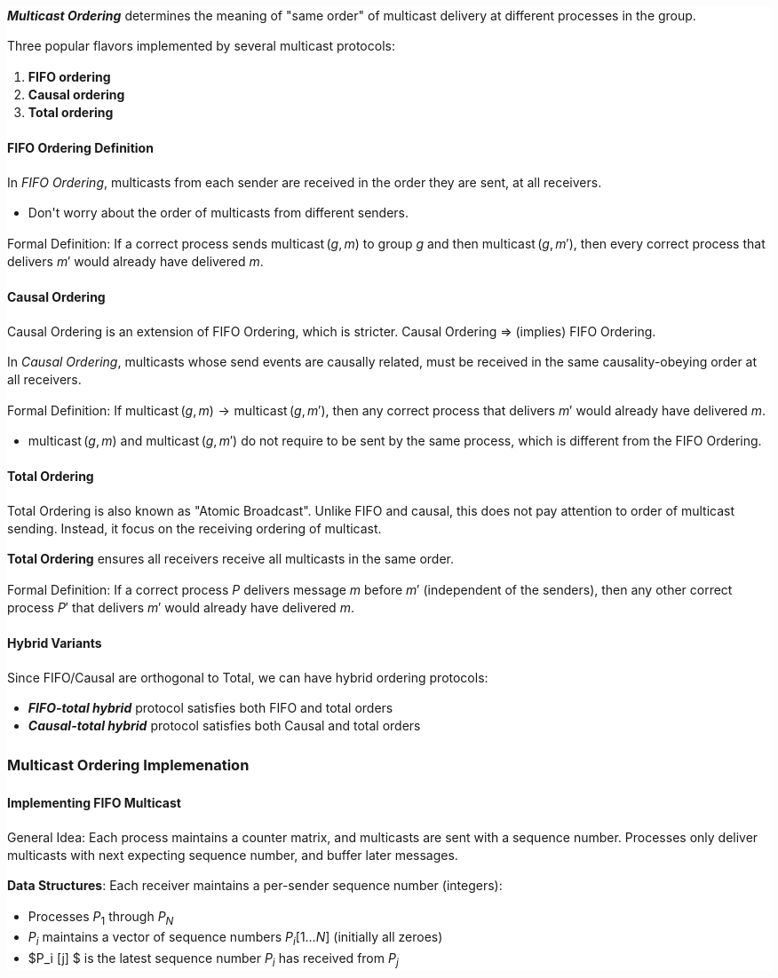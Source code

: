 ***Multicast Ordering*** determines the meaning of "same order" of multicast delivery at different processes in the group.

Three popular flavors implemented by several multicast protocols:
1. **FIFO ordering**
2. **Causal ordering**
3. **Total ordering**

#### FIFO Ordering Definition

In *FIFO Ordering*, multicasts from each sender are received in the order they are sent, at all receivers.
- Don't worry about the order of multicasts from different senders.

Formal Definition: If a correct process sends $\operatorname{multicast}(g,m)$ to group $g$ and then $\operatorname{multicast}(g, m')$, then every correct process that delivers $m'$ would already have delivered $m$.

#### Causal Ordering

Causal Ordering is an extension of FIFO Ordering, which is stricter. Causal Ordering => (implies) FIFO Ordering.

In *Causal Ordering*, multicasts whose send events are causally related, must be received in the same causality-obeying order at all receivers.

Formal Definition: If $\operatorname{multicast}(g, m) \rightarrow \operatorname{multicast}(g, m')$, then any correct process that delivers $m'$ would already have delivered $m$.
- $\operatorname{multicast}(g, m)$ and $\operatorname{multicast}(g, m')$ do not require to be sent by the same process, which is different from the FIFO Ordering.

#### Total Ordering

Total Ordering is also known as "Atomic Broadcast". Unlike FIFO and causal, this does not pay attention to order of multicast sending. Instead, it focus on the receiving ordering of multicast.

**Total Ordering** ensures all receivers receive all multicasts in the same order.

Formal Definition: If a correct process $P$ delivers message $m$ before $m'$ (independent of the senders), then any other correct process $P'$ that delivers $m'$ would already have delivered $m$.

#### Hybrid Variants

Since FIFO/Causal are orthogonal to Total, we can have hybrid ordering protocols:
- ***FIFO-total hybrid*** protocol satisfies both FIFO and total orders
- ***Causal-total hybrid*** protocol satisfies both Causal and total orders

### Multicast Ordering Implemenation

#### Implementing FIFO Multicast

General Idea: Each process maintains a counter matrix, and multicasts are sent with a sequence number. Processes only deliver multicasts with next expecting sequence number, and buffer later messages.

**Data Structures**: Each receiver maintains a per-sender sequence number (integers):
- Processes $P_1$ through $P_N$
- $P_i$ maintains a vector of sequence numbers $P_i [1 \ldots N]$ (initially all zeroes)
- $P_i [j] $ is the latest sequence number $P_i$ has received from $P_j$
